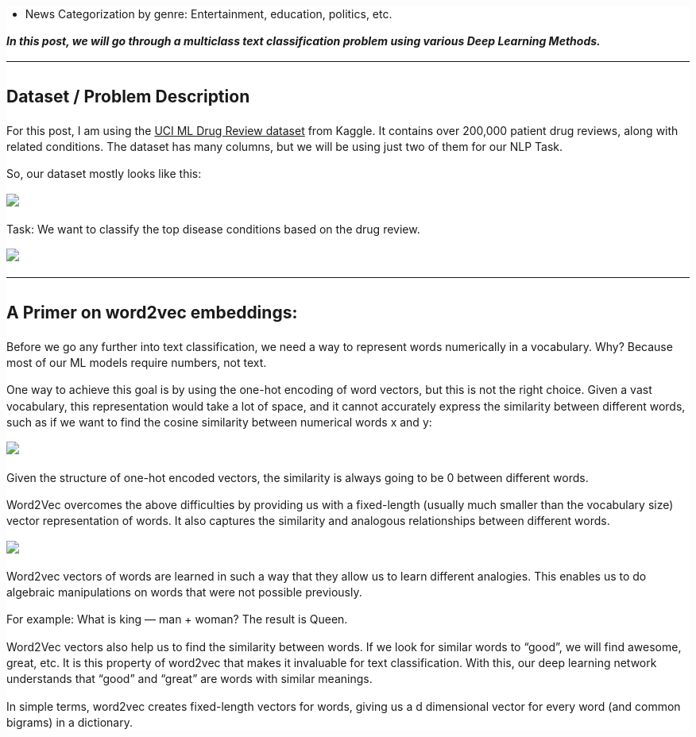 * News Categorization by genre: Entertainment, education, politics, etc.

***In this post, we will go through a multiclass text classification problem using various Deep Learning Methods.***

---

## Dataset / Problem Description

For this post, I am using the [UCI ML Drug Review dataset](https://www.kaggle.com/jessicali9530/kuc-hackathon-winter-2018) from Kaggle. It contains over 200,000 patient drug reviews, along with related conditions. The dataset has many columns, but we will be using just two of them for our NLP Task.

So, our dataset mostly looks like this:

![](/images/multitextclass/0.png)

Task: We want to classify the top disease conditions based on the drug review.

![](/images/multitextclass/1.png)

---

## A Primer on word2vec embeddings:

Before we go any further into text classification, we need a way to represent words numerically in a vocabulary. Why? Because most of our ML models require numbers, not text.

One way to achieve this goal is by using the one-hot encoding of word vectors, but this is not the right choice. Given a vast vocabulary, this representation would take a lot of space, and it cannot accurately express the similarity between different words, such as if we want to find the cosine similarity between numerical words x and y:

![](/images/multitextclass/2.png)

Given the structure of one-hot encoded vectors, the similarity is always going to be 0 between different words.

Word2Vec overcomes the above difficulties by providing us with a fixed-length (usually much smaller than the vocabulary size) vector representation of words. It also captures the similarity and analogous relationships between different words.

![](/images/multitextclass/3.png)

Word2vec vectors of words are learned in such a way that they allow us to learn different analogies. This enables us to do algebraic manipulations on words that were not possible previously.

For example: What is king — man + woman? The result is Queen.

Word2Vec vectors also help us to find the similarity between words. If we look for similar words to “good”, we will find awesome, great, etc. It is this property of word2vec that makes it invaluable for text classification. With this, our deep learning network understands that “good” and “great” are words with similar meanings.

In simple terms, word2vec creates fixed-length vectors for words, giving us a d dimensional vector for every word (and common bigrams) in a dictionary.
